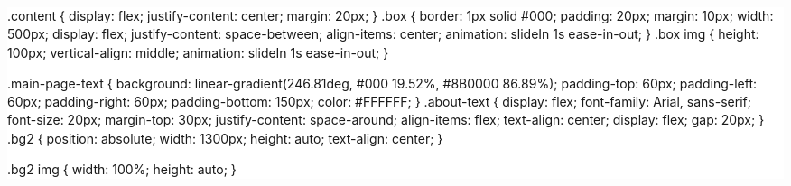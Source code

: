 .content {
    display: flex;
    justify-content: center;
    margin: 20px;
}
.box {
    border: 1px solid #000;
    padding: 20px;
    margin: 10px;
    width: 500px;
    display: flex;
    justify-content: space-between;
    align-items: center;
    animation: slideIn 1s ease-in-out;
}
.box img {
    height: 100px;
    vertical-align: middle;
    animation: slideIn 1s ease-in-out;
}


.main-page-text {
    background: linear-gradient(246.81deg, #000 19.52%, #8B0000 86.89%);
    padding-top: 60px;
    padding-left: 60px;
    padding-right: 60px;
    padding-bottom: 150px;
    color: #FFFFFF;
}
.about-text {
    display: flex;
    font-family: Arial, sans-serif;
    font-size: 20px;
    margin-top: 30px;
    justify-content: space-around;
    align-items: flex;
    text-align: center;
    display: flex;
    gap: 20px;
}
.bg2 {
    position: absolute;
    width: 1300px;
    height: auto;
    text-align: center;
}

.bg2 img {
    width: 100%;
    height: auto;
}
